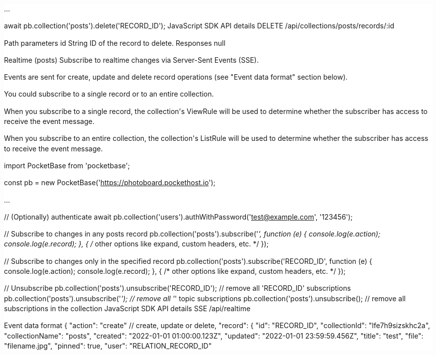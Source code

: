 ...

await pb.collection('posts').delete('RECORD_ID');
JavaScript SDK
API details
DELETE
/api/collections/posts/records/:id

Path parameters
id	String	ID of the record to delete.
Responses
null

Realtime (posts)
Subscribe to realtime changes via Server-Sent Events (SSE).

Events are sent for create, update and delete record operations (see "Event data format" section below).

You could subscribe to a single record or to an entire collection.

When you subscribe to a single record, the collection's ViewRule will be used to determine whether the subscriber has access to receive the event message.

When you subscribe to an entire collection, the collection's ListRule will be used to determine whether the subscriber has access to receive the event message.

import PocketBase from 'pocketbase';

const pb = new PocketBase('https://photoboard.pockethost.io');

...

// (Optionally) authenticate
await pb.collection('users').authWithPassword('test@example.com', '123456');

// Subscribe to changes in any posts record
pb.collection('posts').subscribe('*', function (e) {
    console.log(e.action);
    console.log(e.record);
}, { /* other options like expand, custom headers, etc. */ });

// Subscribe to changes only in the specified record
pb.collection('posts').subscribe('RECORD_ID', function (e) {
    console.log(e.action);
    console.log(e.record);
}, { /* other options like expand, custom headers, etc. */ });

// Unsubscribe
pb.collection('posts').unsubscribe('RECORD_ID'); // remove all 'RECORD_ID' subscriptions
pb.collection('posts').unsubscribe('*'); // remove all '*' topic subscriptions
pb.collection('posts').unsubscribe(); // remove all subscriptions in the collection
JavaScript SDK
API details
SSE
/api/realtime

Event data format
{
  "action": "create" // create, update or delete,
  "record": {
    "id": "RECORD_ID",
    "collectionId": "lfe7h9sizskhc2a",
    "collectionName": "posts",
    "created": "2022-01-01 01:00:00.123Z",
    "updated": "2022-01-01 23:59:59.456Z",
    "title": "test",
    "file": "filename.jpg",
    "pinned": true,
    "user": "RELATION_RECORD_ID"
